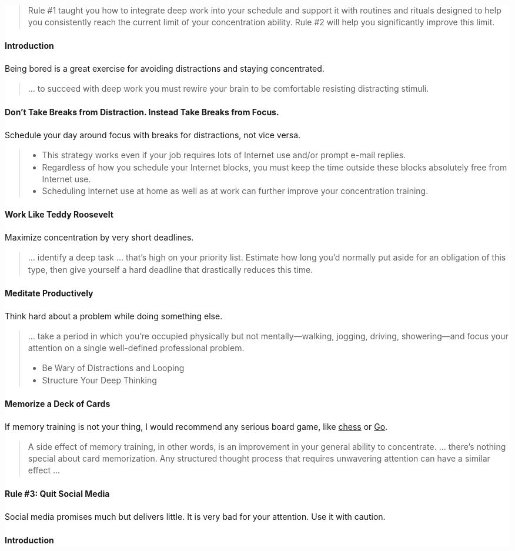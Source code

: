 > Rule #1 taught you how to integrate deep work into your schedule and support it with routines and rituals designed to help you consistently reach the current limit of your concentration ability. Rule #2 will help you significantly improve this limit.

#### Introduction

Being bored is a great exercise for avoiding distractions and staying concentrated.

> ... to succeed with deep work you must rewire your brain to be comfortable resisting distracting stimuli.

#### Don’t Take Breaks from Distraction. Instead Take Breaks from Focus.

Schedule your day around focus with breaks for distractions, not vice versa.

> - This strategy works even if your job requires lots of Internet use and/or prompt e-mail replies.
> - Regardless of how you schedule your Internet blocks, you must keep the time outside these blocks absolutely free from Internet use.
> - Scheduling Internet use at home as well as at work can further improve your concentration training.

#### Work Like Teddy Roosevelt

Maximize concentration by very short deadlines.

> ... identify a deep task ... that’s high on your priority list. Estimate how long you’d normally put aside for an obligation of this type, then give yourself a hard deadline that drastically reduces this time.

#### Meditate Productively

Think hard about a problem while doing something else.

> ... take a period in which you’re occupied physically but not mentally—walking, jogging, driving, showering—and focus your attention on a single well-defined professional problem.
>
> - Be Wary of Distractions and Looping
> - Structure Your Deep Thinking

#### Memorize a Deck of Cards

If memory training is not your thing, I would recommend any serious board game, like [chess](https://en.wikipedia.org/wiki/Chess) or [Go](https://en.wikipedia.org/wiki/Go_(game)).

> A side effect of memory training, in other words, is an improvement in your general ability to concentrate. ... there’s nothing special about card memorization. Any structured thought process that requires unwavering attention can have a similar effect ...

#### Rule #3: Quit Social Media

Social media promises much but delivers little. It is very bad for your attention. Use it with caution.

#### Introduction

